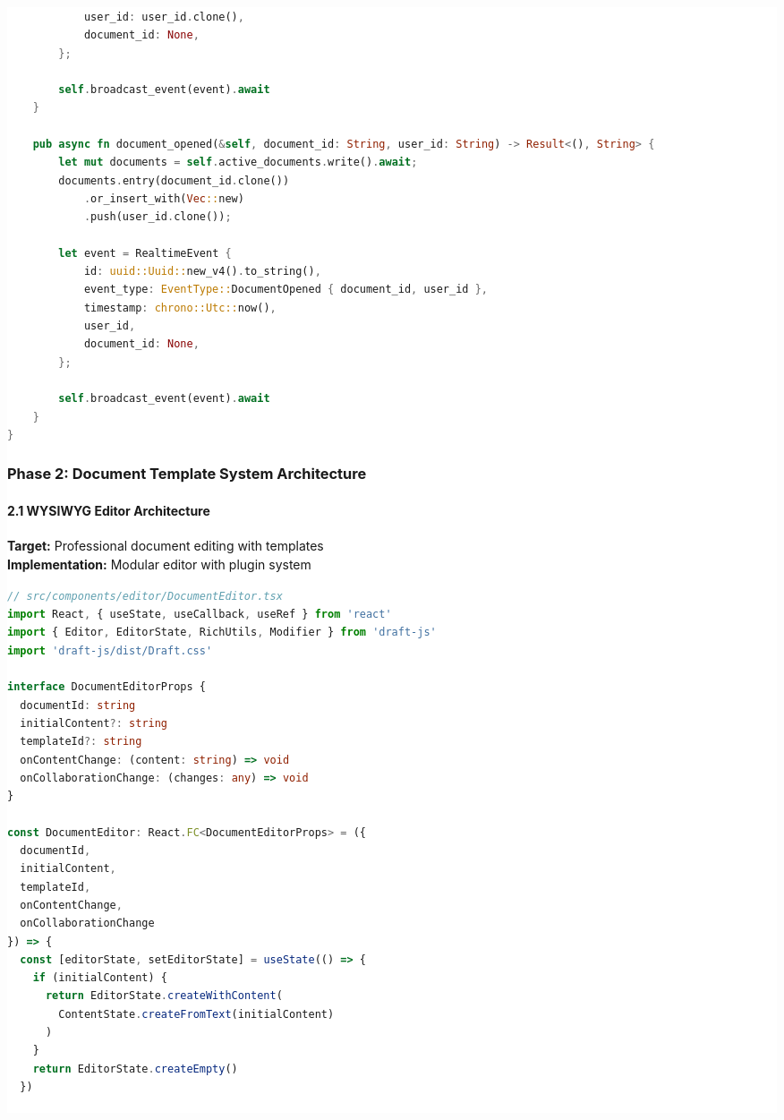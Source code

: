 ```rust
            user_id: user_id.clone(),
            document_id: None,
        };
        
        self.broadcast_event(event).await
    }
    
    pub async fn document_opened(&self, document_id: String, user_id: String) -> Result<(), String> {
        let mut documents = self.active_documents.write().await;
        documents.entry(document_id.clone())
            .or_insert_with(Vec::new)
            .push(user_id.clone());
        
        let event = RealtimeEvent {
            id: uuid::Uuid::new_v4().to_string(),
            event_type: EventType::DocumentOpened { document_id, user_id },
            timestamp: chrono::Utc::now(),
            user_id,
            document_id: None,
        };
        
        self.broadcast_event(event).await
    }
}
```

### **Phase 2: Document Template System Architecture**

#### **2.1 WYSIWYG Editor Architecture**
**Target:** Professional document editing with templates  
**Implementation:** Modular editor with plugin system

```typescript
// src/components/editor/DocumentEditor.tsx
import React, { useState, useCallback, useRef } from 'react'
import { Editor, EditorState, RichUtils, Modifier } from 'draft-js'
import 'draft-js/dist/Draft.css'

interface DocumentEditorProps {
  documentId: string
  initialContent?: string
  templateId?: string
  onContentChange: (content: string) => void
  onCollaborationChange: (changes: any) => void
}

const DocumentEditor: React.FC<DocumentEditorProps> = ({
  documentId,
  initialContent,
  templateId,
  onContentChange,
  onCollaborationChange
}) => {
  const [editorState, setEditorState] = useState(() => {
    if (initialContent) {
      return EditorState.createWithContent(
        ContentState.createFromText(initialContent)
      )
    }
    return EditorState.createEmpty()
  })
  
```
